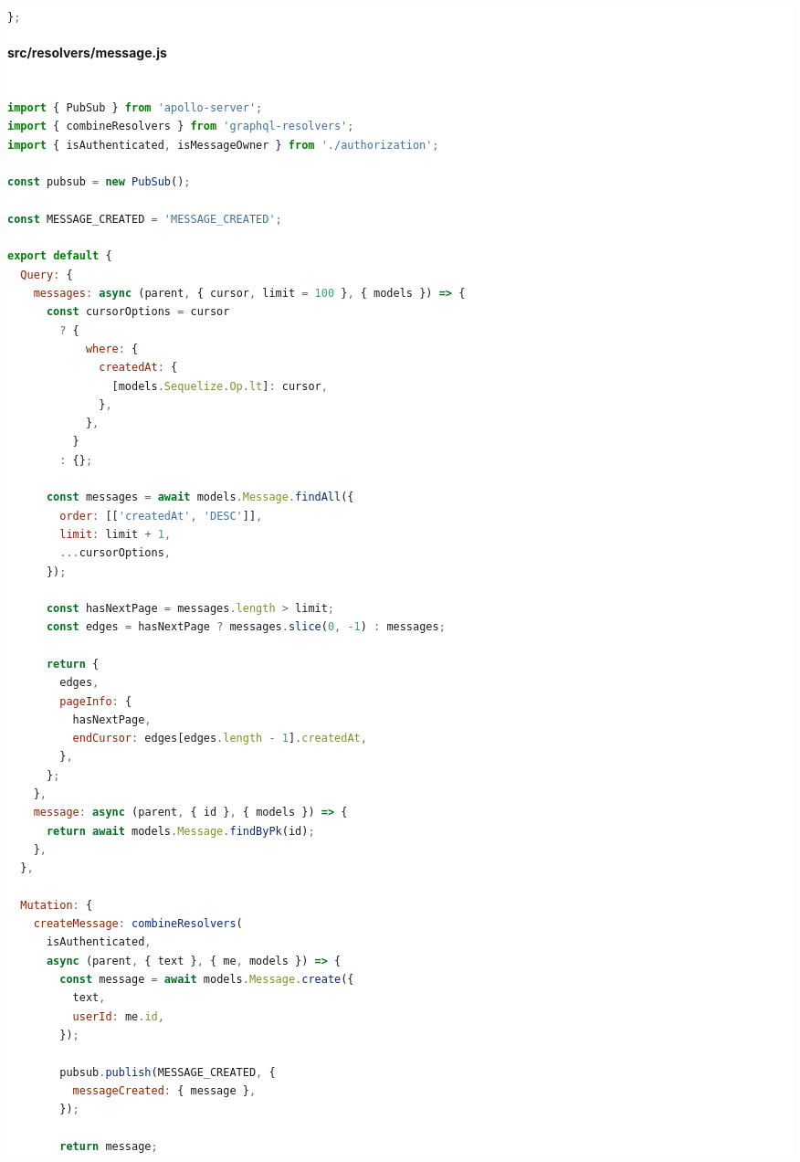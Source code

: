 ```javascript
};
```

#### src/resolvers/message.js

```javascript

import { PubSub } from 'apollo-server';
import { combineResolvers } from 'graphql-resolvers';
import { isAuthenticated, isMessageOwner } from './authorization';

const pubsub = new PubSub();

const MESSAGE_CREATED = 'MESSAGE_CREATED';

export default {
  Query: {
    messages: async (parent, { cursor, limit = 100 }, { models }) => {
      const cursorOptions = cursor
        ? {
            where: {
              createdAt: {
                [models.Sequelize.Op.lt]: cursor,
              },
            },
          }
        : {};

      const messages = await models.Message.findAll({
        order: [['createdAt', 'DESC']],
        limit: limit + 1,
        ...cursorOptions,
      });

      const hasNextPage = messages.length > limit;
      const edges = hasNextPage ? messages.slice(0, -1) : messages;

      return {
        edges,
        pageInfo: {
          hasNextPage,
          endCursor: edges[edges.length - 1].createdAt,
        },
      };
    },
    message: async (parent, { id }, { models }) => {
      return await models.Message.findByPk(id);
    },
  },

  Mutation: {
    createMessage: combineResolvers(
      isAuthenticated,
      async (parent, { text }, { me, models }) => {
        const message = await models.Message.create({
          text,
          userId: me.id,
        });

        pubsub.publish(MESSAGE_CREATED, {
          messageCreated: { message },
        });

        return message;
```
